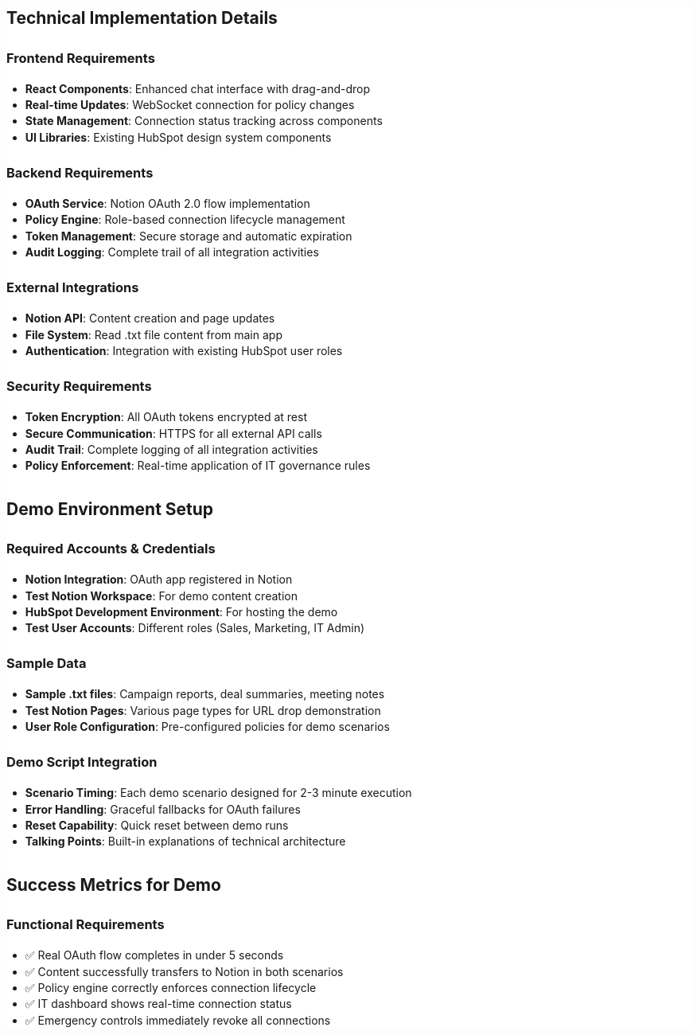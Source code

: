 
## **Technical Implementation Details**

### **Frontend Requirements**
- **React Components**: Enhanced chat interface with drag-and-drop
- **Real-time Updates**: WebSocket connection for policy changes
- **State Management**: Connection status tracking across components
- **UI Libraries**: Existing HubSpot design system components

### **Backend Requirements**
- **OAuth Service**: Notion OAuth 2.0 flow implementation
- **Policy Engine**: Role-based connection lifecycle management  
- **Token Management**: Secure storage and automatic expiration
- **Audit Logging**: Complete trail of all integration activities

### **External Integrations**
- **Notion API**: Content creation and page updates
- **File System**: Read .txt file content from main app
- **Authentication**: Integration with existing HubSpot user roles

### **Security Requirements**
- **Token Encryption**: All OAuth tokens encrypted at rest
- **Secure Communication**: HTTPS for all external API calls
- **Audit Trail**: Complete logging of all integration activities
- **Policy Enforcement**: Real-time application of IT governance rules

## **Demo Environment Setup**

### **Required Accounts & Credentials**
- **Notion Integration**: OAuth app registered in Notion
- **Test Notion Workspace**: For demo content creation
- **HubSpot Development Environment**: For hosting the demo
- **Test User Accounts**: Different roles (Sales, Marketing, IT Admin)

### **Sample Data**
- **Sample .txt files**: Campaign reports, deal summaries, meeting notes
- **Test Notion Pages**: Various page types for URL drop demonstration
- **User Role Configuration**: Pre-configured policies for demo scenarios

### **Demo Script Integration**
- **Scenario Timing**: Each demo scenario designed for 2-3 minute execution
- **Error Handling**: Graceful fallbacks for OAuth failures
- **Reset Capability**: Quick reset between demo runs
- **Talking Points**: Built-in explanations of technical architecture

## **Success Metrics for Demo**

### **Functional Requirements**
- ✅ Real OAuth flow completes in under 5 seconds
- ✅ Content successfully transfers to Notion in both scenarios
- ✅ Policy engine correctly enforces connection lifecycle
- ✅ IT dashboard shows real-time connection status
- ✅ Emergency controls immediately revoke all connections
